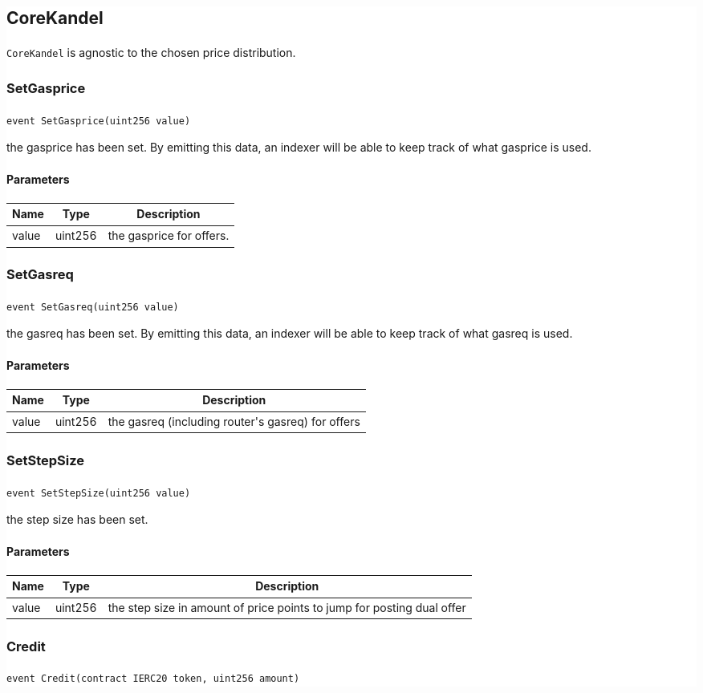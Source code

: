 ## CoreKandel

`CoreKandel` is agnostic to the chosen price distribution.

### SetGasprice

```solidity
event SetGasprice(uint256 value)
```

the gasprice has been set.
By emitting this data, an indexer will be able to keep track of what gasprice is used.

#### Parameters

| Name | Type | Description |
| ---- | ---- | ----------- |
| value | uint256 | the gasprice for offers. |

### SetGasreq

```solidity
event SetGasreq(uint256 value)
```

the gasreq has been set.
By emitting this data, an indexer will be able to keep track of what gasreq is used.

#### Parameters

| Name | Type | Description |
| ---- | ---- | ----------- |
| value | uint256 | the gasreq (including router's gasreq) for offers |

### SetStepSize

```solidity
event SetStepSize(uint256 value)
```

the step size has been set.

#### Parameters

| Name | Type | Description |
| ---- | ---- | ----------- |
| value | uint256 | the step size in amount of price points to jump for posting dual offer |

### Credit

```solidity
event Credit(contract IERC20 token, uint256 amount)
```

